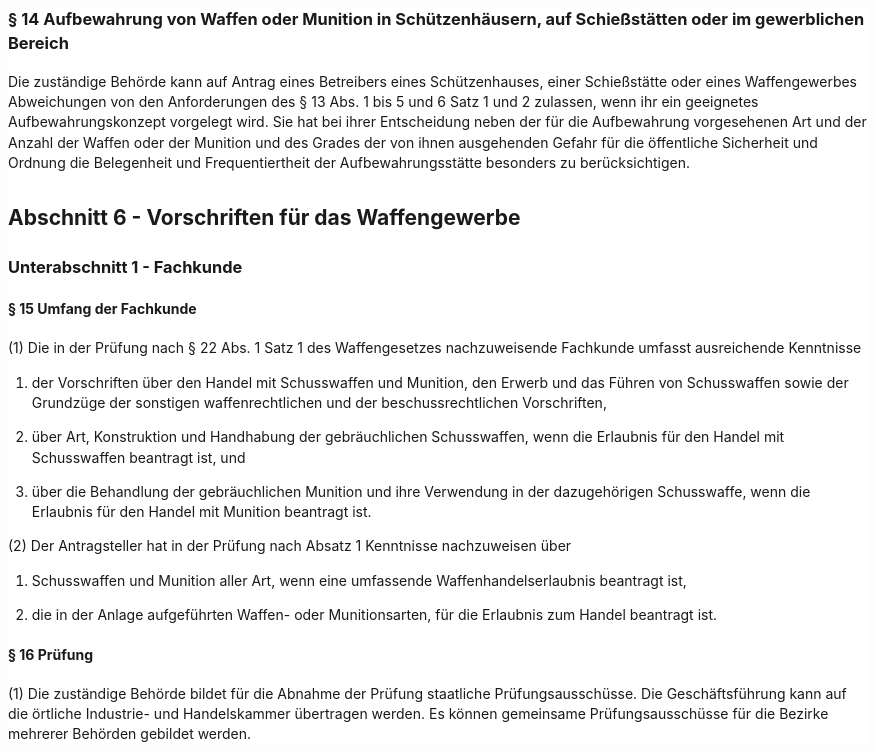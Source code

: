 
### § 14 Aufbewahrung von Waffen oder Munition in Schützenhäusern, auf Schießstätten oder im gewerblichen Bereich

Die zuständige Behörde kann auf Antrag eines Betreibers eines
Schützenhauses, einer Schießstätte oder eines Waffengewerbes
Abweichungen von den Anforderungen des § 13 Abs. 1 bis 5 und 6 Satz 1
und 2 zulassen, wenn ihr ein geeignetes Aufbewahrungskonzept vorgelegt
wird. Sie hat bei ihrer Entscheidung neben der für die Aufbewahrung
vorgesehenen Art und der Anzahl der Waffen oder der Munition und des
Grades der von ihnen ausgehenden Gefahr für die öffentliche Sicherheit
und Ordnung die Belegenheit und Frequentiertheit der
Aufbewahrungsstätte besonders zu berücksichtigen.


## Abschnitt 6 - Vorschriften für das Waffengewerbe



### Unterabschnitt 1 - Fachkunde



#### § 15 Umfang der Fachkunde

(1) Die in der Prüfung nach § 22 Abs. 1 Satz 1 des Waffengesetzes
nachzuweisende Fachkunde umfasst ausreichende Kenntnisse

1.  der Vorschriften über den Handel mit Schusswaffen und Munition, den
    Erwerb und das Führen von Schusswaffen sowie der Grundzüge der
    sonstigen waffenrechtlichen und der beschussrechtlichen Vorschriften,


2.  über Art, Konstruktion und Handhabung der gebräuchlichen Schusswaffen,
    wenn die Erlaubnis für den Handel mit Schusswaffen beantragt ist, und


3.  über die Behandlung der gebräuchlichen Munition und ihre Verwendung in
    der dazugehörigen Schusswaffe, wenn die Erlaubnis für den Handel mit
    Munition beantragt ist.




(2) Der Antragsteller hat in der Prüfung nach Absatz 1 Kenntnisse
nachzuweisen über

1.  Schusswaffen und Munition aller Art, wenn eine umfassende
    Waffenhandelserlaubnis beantragt ist,


2.  die in der Anlage aufgeführten Waffen- oder Munitionsarten, für die
    Erlaubnis zum Handel beantragt ist.





#### § 16 Prüfung

(1) Die zuständige Behörde bildet für die Abnahme der Prüfung
staatliche Prüfungsausschüsse. Die Geschäftsführung kann auf die
örtliche Industrie- und Handelskammer übertragen werden. Es können
gemeinsame Prüfungsausschüsse für die Bezirke mehrerer Behörden
gebildet werden.
